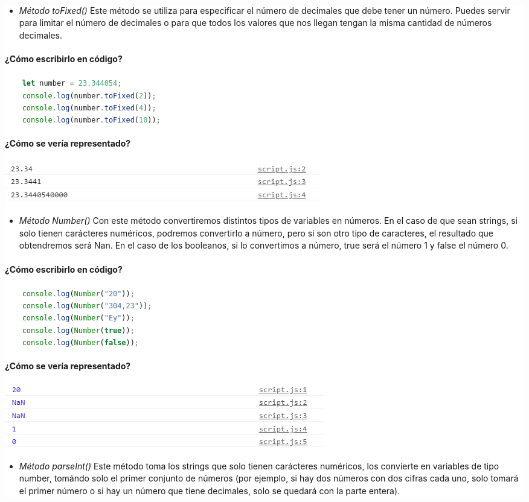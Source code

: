 - *Método toFixed()*
Este método se utiliza para especificar el número de decimales que debe tener un número. Puedes servir para limitar el número de decimales o para que todos los valores que nos llegan tengan la misma cantidad de números decimales.  

#### ¿Cómo escribirlo en código?
```javascript
    let number = 23.344054;
    console.log(number.toFixed(2));
    console.log(number.toFixed(4));
    console.log(number.toFixed(10));
```

#### ¿Cómo se vería representado?

![img](../../../assets/rampup/bloque03/clase3-ejemplo15.png)


- *Método Number()*
Con este método convertiremos distintos tipos de variables en números. En el caso de que sean strings, si solo tienen carácteres numéricos, podremos convertirlo a número, pero si son otro tipo de caracteres, el resultado que obtendremos será Nan. En el caso de los booleanos, si lo convertimos a número, true será el número 1 y false el número 0. 

#### ¿Cómo escribirlo en código?
```javascript
    console.log(Number("20"));
    console.log(Number("304,23"));
    console.log(Number("Ey"));
    console.log(Number(true));
    console.log(Number(false));
```


#### ¿Cómo se vería representado?

![img](../../../assets/rampup/bloque03/clase3-ejemplo16.png)


- *Método parseInt()*
Este método toma los strings que solo tienen carácteres numéricos, los convierte en variables de tipo number, tomándo solo el primer conjunto de números (por ejemplo, si hay dos números con dos cifras cada uno, solo tomará el primer número o si hay un número que tiene decimales, solo se quedará con la parte entera). 
